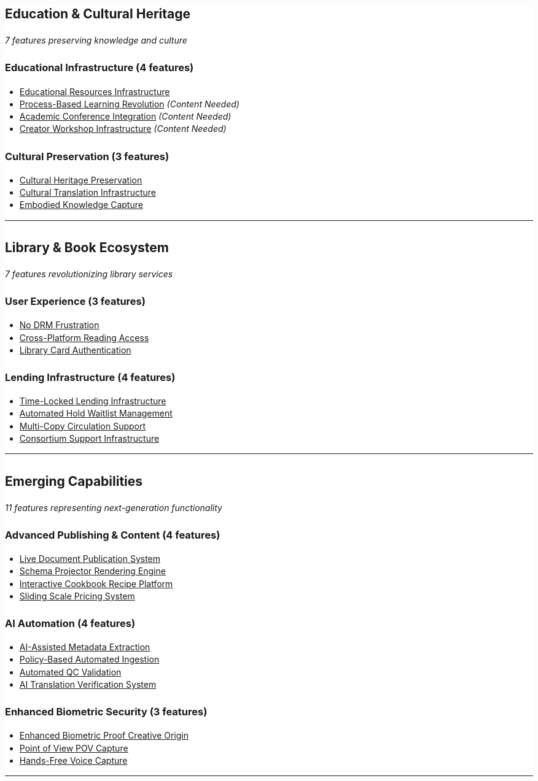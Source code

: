 
## Education & Cultural Heritage
*7 features preserving knowledge and culture*

### Educational Infrastructure (4 features)
- [Educational Resources Infrastructure](51-educational-resources-infrastructure)
- [Process-Based Learning Revolution](55-process-based-learning-revolution) *(Content Needed)*
- [Academic Conference Integration](56-academic-conference-integration) *(Content Needed)*
- [Creator Workshop Infrastructure](57-creator-workshop-infrastructure) *(Content Needed)*

### Cultural Preservation (3 features)
- [Cultural Heritage Preservation](52-cultural-heritage-preservation)
- [Cultural Translation Infrastructure](53-cultural-translation-infrastructure)
- [Embodied Knowledge Capture](54-embodied-knowledge-capture)

---

## Library & Book Ecosystem
*7 features revolutionizing library services*

### User Experience (3 features)
- [No DRM Frustration](58-no-drm-frustration)
- [Cross-Platform Reading Access](63-cross-platform-reading-access)
- [Library Card Authentication](64-library-card-authentication)

### Lending Infrastructure (4 features)
- [Time-Locked Lending Infrastructure](60-time-locked-lending-infrastructure)
- [Automated Hold Waitlist Management](61-automated-hold-waitlist-management)
- [Multi-Copy Circulation Support](62-multi-copy-circulation-support)
- [Consortium Support Infrastructure](65-consortium-support-infrastructure)

---

## Emerging Capabilities
*11 features representing next-generation functionality*

### Advanced Publishing & Content (4 features)
- [Live Document Publication System](66-live-document-publication-system)
- [Schema Projector Rendering Engine](67-schema-projector-rendering-engine)
- [Interactive Cookbook Recipe Platform](68-interactive-cookbook-recipe-platform)
- [Sliding Scale Pricing System](69-sliding-scale-pricing-system)

### AI Automation (4 features)
- [AI-Assisted Metadata Extraction](70-ai-assisted-metadata-extraction)
- [Policy-Based Automated Ingestion](71-policy-based-automated-ingestion)
- [Automated QC Validation](72-automated-qc-validation)
- [AI Translation Verification System](73-ai-translation-verification-system)

### Enhanced Biometric Security (3 features)
- [Enhanced Biometric Proof Creative Origin](74-enhanced-biometric-proof-creative-origin)
- [Point of View POV Capture](75-point-of-view-pov-capture)
- [Hands-Free Voice Capture](76-hands-free-voice-capture)

---